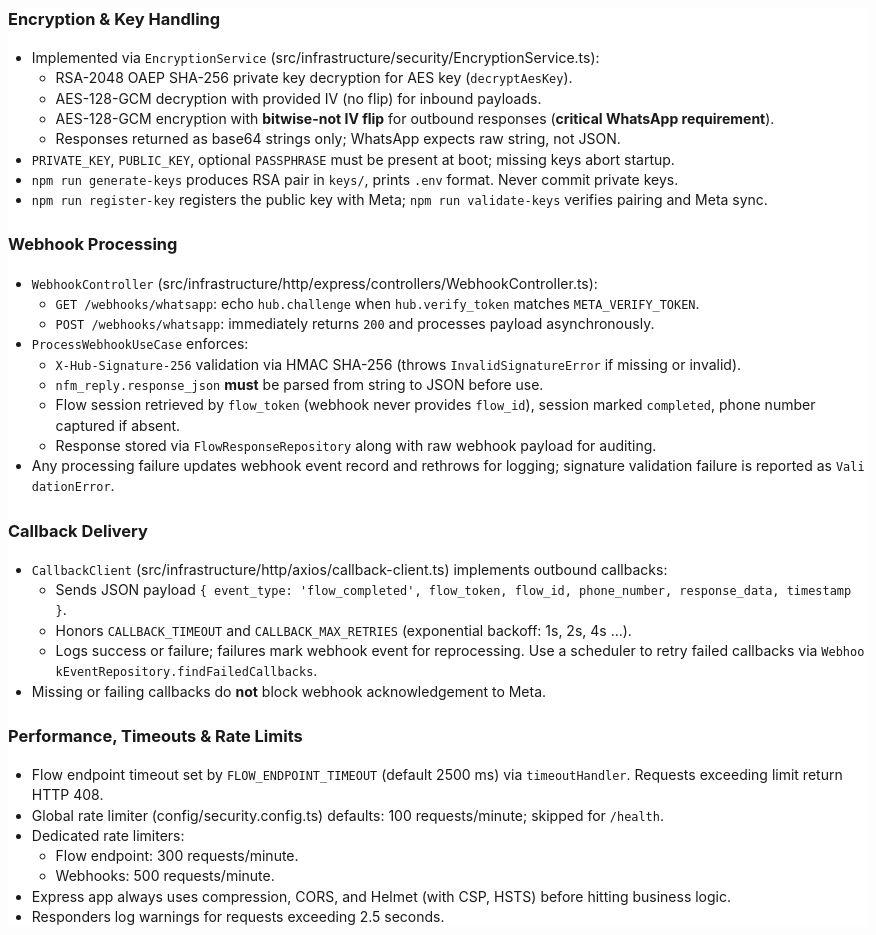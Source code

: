 ### Encryption & Key Handling
- Implemented via `EncryptionService` (src/infrastructure/security/EncryptionService.ts):
  - RSA-2048 OAEP SHA-256 private key decryption for AES key (`decryptAesKey`).
  - AES-128-GCM decryption with provided IV (no flip) for inbound payloads.
  - AES-128-GCM encryption with **bitwise-not IV flip** for outbound responses (**critical WhatsApp requirement**).
  - Responses returned as base64 strings only; WhatsApp expects raw string, not JSON.
- `PRIVATE_KEY`, `PUBLIC_KEY`, optional `PASSPHRASE` must be present at boot; missing keys abort startup.
- `npm run generate-keys` produces RSA pair in `keys/`, prints `.env` format. Never commit private keys.
- `npm run register-key` registers the public key with Meta; `npm run validate-keys` verifies pairing and Meta sync.

### Webhook Processing
- `WebhookController` (src/infrastructure/http/express/controllers/WebhookController.ts):
  - `GET /webhooks/whatsapp`: echo `hub.challenge` when `hub.verify_token` matches `META_VERIFY_TOKEN`.
  - `POST /webhooks/whatsapp`: immediately returns `200` and processes payload asynchronously.
- `ProcessWebhookUseCase` enforces:
  - `X-Hub-Signature-256` validation via HMAC SHA-256 (throws `InvalidSignatureError` if missing or invalid).
  - `nfm_reply.response_json` **must** be parsed from string to JSON before use.
  - Flow session retrieved by `flow_token` (webhook never provides `flow_id`), session marked `completed`, phone number captured if absent.
  - Response stored via `FlowResponseRepository` along with raw webhook payload for auditing.
- Any processing failure updates webhook event record and rethrows for logging; signature validation failure is reported as `ValidationError`.

### Callback Delivery
- `CallbackClient` (src/infrastructure/http/axios/callback-client.ts) implements outbound callbacks:
  - Sends JSON payload `{ event_type: 'flow_completed', flow_token, flow_id, phone_number, response_data, timestamp }`.
  - Honors `CALLBACK_TIMEOUT` and `CALLBACK_MAX_RETRIES` (exponential backoff: 1s, 2s, 4s …).
  - Logs success or failure; failures mark webhook event for reprocessing. Use a scheduler to retry failed callbacks via `WebhookEventRepository.findFailedCallbacks`.
- Missing or failing callbacks do **not** block webhook acknowledgement to Meta.

### Performance, Timeouts & Rate Limits
- Flow endpoint timeout set by `FLOW_ENDPOINT_TIMEOUT` (default 2500 ms) via `timeoutHandler`. Requests exceeding limit return HTTP 408.
- Global rate limiter (config/security.config.ts) defaults: 100 requests/minute; skipped for `/health`.
- Dedicated rate limiters:
  - Flow endpoint: 300 requests/minute.
  - Webhooks: 500 requests/minute.
- Express app always uses compression, CORS, and Helmet (with CSP, HSTS) before hitting business logic.
- Responders log warnings for requests exceeding 2.5 seconds.
